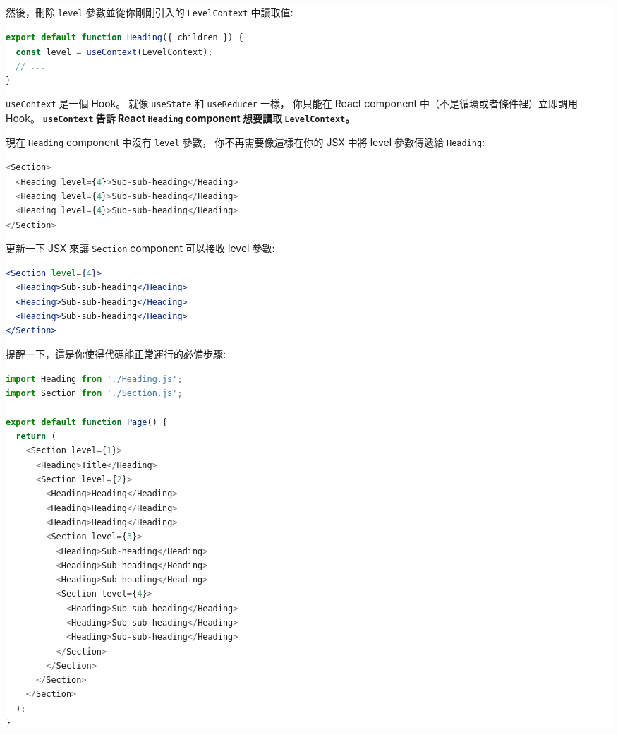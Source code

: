 然後，刪除 `level` 參數並從你剛剛引入的 `LevelContext` 中讀取值:

```js {2}
export default function Heading({ children }) {
  const level = useContext(LevelContext);
  // ...
}
```

`useContext` 是一個 Hook。 就像 `useState` 和 `useReducer` 一樣， 你只能在 React component  中（不是循環或者條件裡）立即調用 Hook。 **`useContext` 告訴 React `Heading` component  想要讀取 `LevelContext`。**

現在 `Heading` component  中沒有 `level` 參數， 你不再需要像這樣在你的 JSX 中將 level 參數傳遞給 `Heading`:

```js
<Section>
  <Heading level={4}>Sub-sub-heading</Heading>
  <Heading level={4}>Sub-sub-heading</Heading>
  <Heading level={4}>Sub-sub-heading</Heading>
</Section>
```

更新一下 JSX 來讓 `Section` component  可以接收 level 參數:

```jsx
<Section level={4}>
  <Heading>Sub-sub-heading</Heading>
  <Heading>Sub-sub-heading</Heading>
  <Heading>Sub-sub-heading</Heading>
</Section>
```

提醒一下，這是你使得代碼能正常運行的必備步驟:

<Sandpack>

```js
import Heading from './Heading.js';
import Section from './Section.js';

export default function Page() {
  return (
    <Section level={1}>
      <Heading>Title</Heading>
      <Section level={2}>
        <Heading>Heading</Heading>
        <Heading>Heading</Heading>
        <Heading>Heading</Heading>
        <Section level={3}>
          <Heading>Sub-heading</Heading>
          <Heading>Sub-heading</Heading>
          <Heading>Sub-heading</Heading>
          <Section level={4}>
            <Heading>Sub-sub-heading</Heading>
            <Heading>Sub-sub-heading</Heading>
            <Heading>Sub-sub-heading</Heading>
          </Section>
        </Section>
      </Section>
    </Section>
  );
}
```
